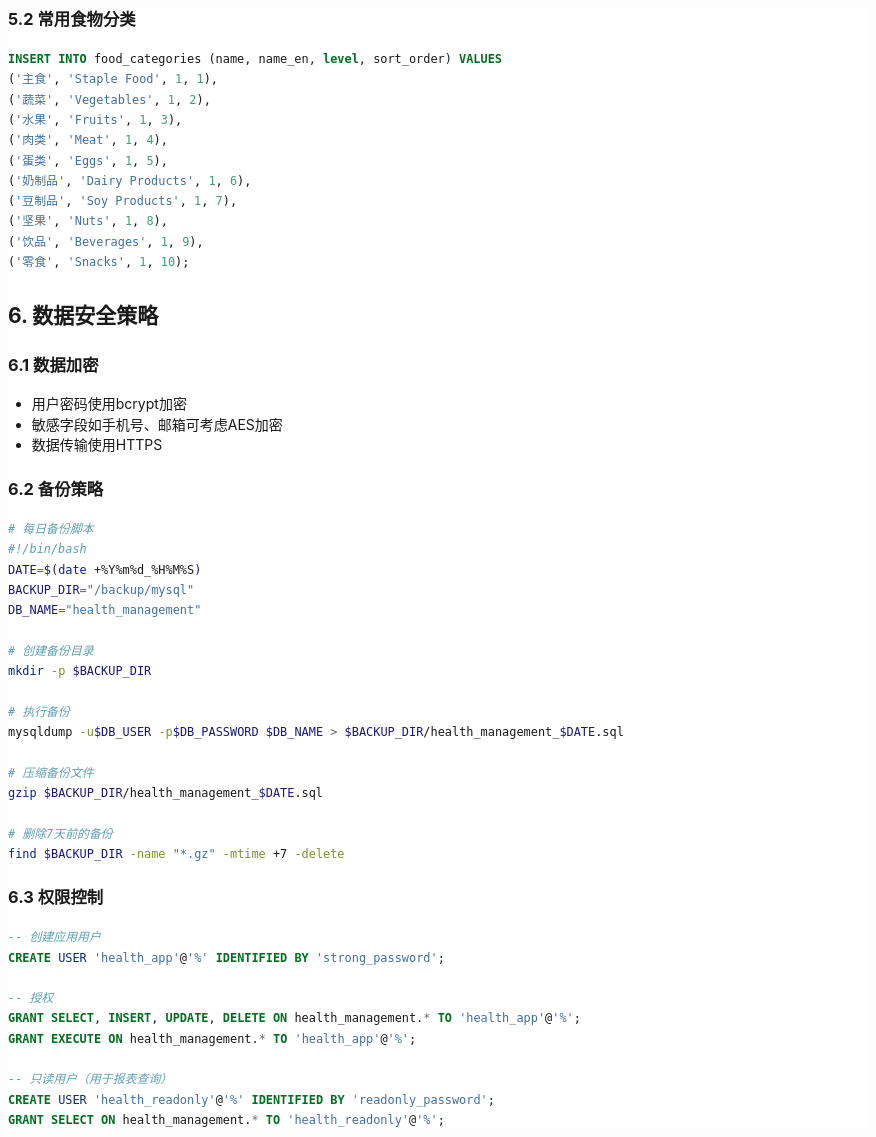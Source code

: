 ### 5.2 常用食物分类
```sql
INSERT INTO food_categories (name, name_en, level, sort_order) VALUES
('主食', 'Staple Food', 1, 1),
('蔬菜', 'Vegetables', 1, 2),
('水果', 'Fruits', 1, 3),
('肉类', 'Meat', 1, 4),
('蛋类', 'Eggs', 1, 5),
('奶制品', 'Dairy Products', 1, 6),
('豆制品', 'Soy Products', 1, 7),
('坚果', 'Nuts', 1, 8),
('饮品', 'Beverages', 1, 9),
('零食', 'Snacks', 1, 10);
```

## 6. 数据安全策略

### 6.1 数据加密
- 用户密码使用bcrypt加密
- 敏感字段如手机号、邮箱可考虑AES加密
- 数据传输使用HTTPS

### 6.2 备份策略
```bash
# 每日备份脚本
#!/bin/bash
DATE=$(date +%Y%m%d_%H%M%S)
BACKUP_DIR="/backup/mysql"
DB_NAME="health_management"

# 创建备份目录
mkdir -p $BACKUP_DIR

# 执行备份
mysqldump -u$DB_USER -p$DB_PASSWORD $DB_NAME > $BACKUP_DIR/health_management_$DATE.sql

# 压缩备份文件
gzip $BACKUP_DIR/health_management_$DATE.sql

# 删除7天前的备份
find $BACKUP_DIR -name "*.gz" -mtime +7 -delete
```

### 6.3 权限控制
```sql
-- 创建应用用户
CREATE USER 'health_app'@'%' IDENTIFIED BY 'strong_password';

-- 授权
GRANT SELECT, INSERT, UPDATE, DELETE ON health_management.* TO 'health_app'@'%';
GRANT EXECUTE ON health_management.* TO 'health_app'@'%';

-- 只读用户（用于报表查询）
CREATE USER 'health_readonly'@'%' IDENTIFIED BY 'readonly_password';
GRANT SELECT ON health_management.* TO 'health_readonly'@'%';
```
